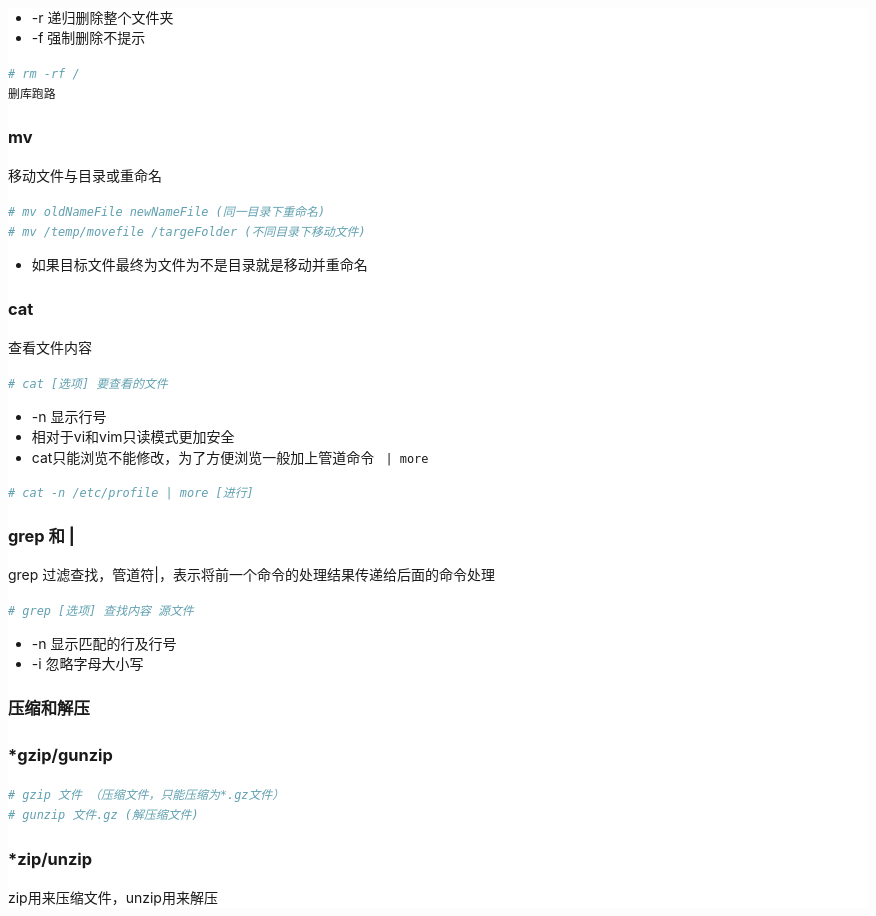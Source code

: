 - -r 递归删除整个文件夹
- -f 强制删除不提示

```bash
# rm -rf /
删库跑路
```

### mv

移动文件与目录或重命名

```bash
# mv oldNameFile newNameFile (同一目录下重命名)
# mv /temp/movefile /targeFolder (不同目录下移动文件)
```

- 如果目标文件最终为文件为不是目录就是移动并重命名

### cat

查看文件内容

```bash
# cat [选项] 要查看的文件
```

- -n 显示行号
- 相对于vi和vim只读模式更加安全
- cat只能浏览不能修改，为了方便浏览一般加上管道命令 ` | more`

```bash
# cat -n /etc/profile | more [进行]
```

### grep 和 |

grep 过滤查找，管道符|，表示将前一个命令的处理结果传递给后面的命令处理

```bash
# grep [选项] 查找内容 源文件
```

- -n 显示匹配的行及行号
- -i 忽略字母大小写

### 压缩和解压

### *gzip/gunzip

```bash
# gzip 文件 （压缩文件，只能压缩为*.gz文件）
# gunzip 文件.gz (解压缩文件)
```

### *zip/unzip

zip用来压缩文件，unzip用来解压
